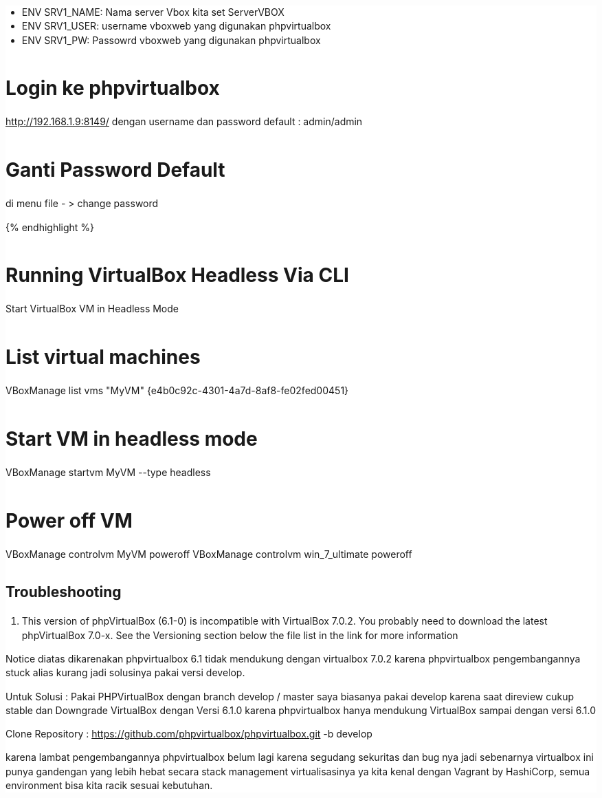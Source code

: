 * ENV SRV1_NAME: Nama server Vbox kita set ServerVBOX
* ENV SRV1_USER: username vboxweb yang digunakan phpvirtualbox
* ENV SRV1_PW: Passowrd vboxweb yang digunakan phpvirtualbox

# Login ke phpvirtualbox
http://192.168.1.9:8149/
dengan username dan password default : admin/admin 

# Ganti Password Default 
di menu file - > change password 

{% endhighlight %}

# Running VirtualBox Headless Via CLI
Start VirtualBox VM in Headless Mode

# List virtual machines
VBoxManage list vms
"MyVM" {e4b0c92c-4301-4a7d-8af8-fe02fed00451}

# Start VM in headless mode
VBoxManage startvm MyVM --type headless

# Power off VM
VBoxManage controlvm MyVM poweroff
VBoxManage controlvm win_7_ultimate poweroff

## Troubleshooting 

1. This version of phpVirtualBox (6.1-0) is incompatible with VirtualBox 7.0.2. You probably need to download the latest phpVirtualBox 7.0-x. See the Versioning section below the file list in the link for more information

Notice diatas dikarenakan phpvirtualbox 6.1 tidak mendukung dengan virtualbox 7.0.2 karena phpvirtualbox pengembangannya stuck alias kurang jadi solusinya pakai versi develop.

Untuk Solusi : 
Pakai PHPVirtualBox dengan branch develop / master saya biasanya pakai develop karena saat direview cukup stable dan Downgrade VirtualBox dengan Versi 6.1.0 karena phpvirtualbox hanya mendukung VirtualBox sampai dengan versi 6.1.0

Clone Repository : 
https://github.com/phpvirtualbox/phpvirtualbox.git -b develop

karena lambat pengembangannya phpvirtualbox belum lagi karena segudang sekuritas dan bug nya jadi sebenarnya virtualbox ini punya gandengan yang lebih hebat secara stack management virtualisasinya ya kita kenal dengan Vagrant by HashiCorp, semua environment bisa kita racik sesuai kebutuhan.
